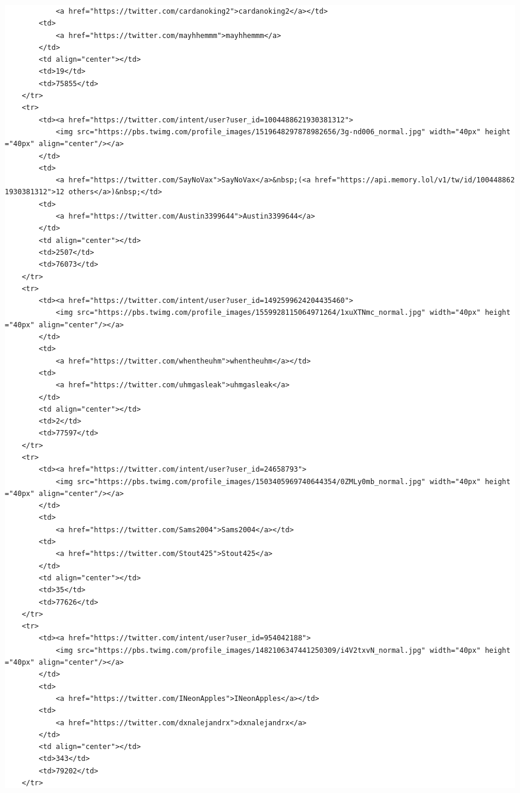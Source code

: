                 <a href="https://twitter.com/cardanoking2">cardanoking2</a></td>
            <td>
                <a href="https://twitter.com/mayhhemmm">mayhhemmm</a>
            </td>
            <td align="center"></td>
            <td>19</td>
            <td>75855</td>
        </tr>
        <tr>
            <td><a href="https://twitter.com/intent/user?user_id=1004488621930381312">
                <img src="https://pbs.twimg.com/profile_images/1519648297878982656/3g-nd006_normal.jpg" width="40px" height="40px" align="center"/></a>
            </td>
            <td>
                <a href="https://twitter.com/SayNoVax">SayNoVax</a>&nbsp;(<a href="https://api.memory.lol/v1/tw/id/1004488621930381312">12 others</a>)&nbsp;</td>
            <td>
                <a href="https://twitter.com/Austin3399644">Austin3399644</a>
            </td>
            <td align="center"></td>
            <td>2507</td>
            <td>76073</td>
        </tr>
        <tr>
            <td><a href="https://twitter.com/intent/user?user_id=1492599624204435460">
                <img src="https://pbs.twimg.com/profile_images/1559928115064971264/1xuXTNmc_normal.jpg" width="40px" height="40px" align="center"/></a>
            </td>
            <td>
                <a href="https://twitter.com/whentheuhm">whentheuhm</a></td>
            <td>
                <a href="https://twitter.com/uhmgasleak">uhmgasleak</a>
            </td>
            <td align="center"></td>
            <td>2</td>
            <td>77597</td>
        </tr>
        <tr>
            <td><a href="https://twitter.com/intent/user?user_id=24658793">
                <img src="https://pbs.twimg.com/profile_images/1503405969740644354/0ZMLy0mb_normal.jpg" width="40px" height="40px" align="center"/></a>
            </td>
            <td>
                <a href="https://twitter.com/Sams2004">Sams2004</a></td>
            <td>
                <a href="https://twitter.com/Stout425">Stout425</a>
            </td>
            <td align="center"></td>
            <td>35</td>
            <td>77626</td>
        </tr>
        <tr>
            <td><a href="https://twitter.com/intent/user?user_id=954042188">
                <img src="https://pbs.twimg.com/profile_images/1482106347441250309/i4V2txvN_normal.jpg" width="40px" height="40px" align="center"/></a>
            </td>
            <td>
                <a href="https://twitter.com/INeonApples">INeonApples</a></td>
            <td>
                <a href="https://twitter.com/dxnalejandrx">dxnalejandrx</a>
            </td>
            <td align="center"></td>
            <td>343</td>
            <td>79202</td>
        </tr>